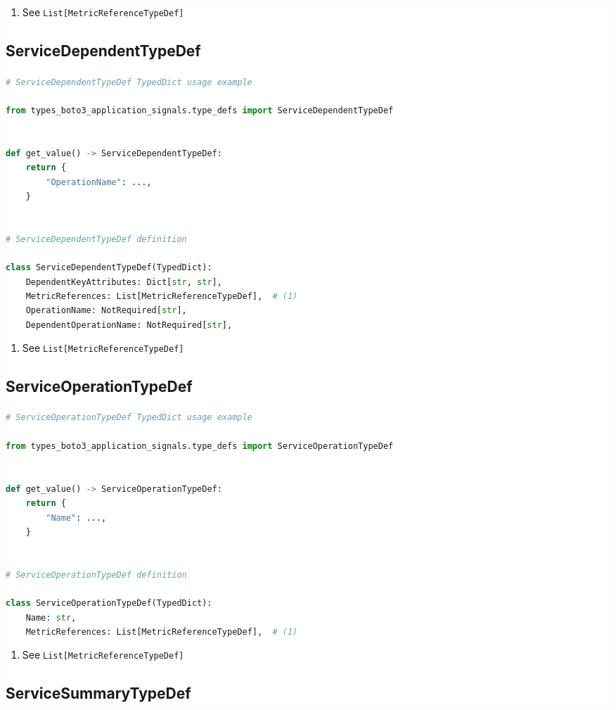 1. See `List[MetricReferenceTypeDef]`

## ServiceDependentTypeDef

```python
# ServiceDependentTypeDef TypedDict usage example

from types_boto3_application_signals.type_defs import ServiceDependentTypeDef


def get_value() -> ServiceDependentTypeDef:
    return {
        "OperationName": ...,
    }


# ServiceDependentTypeDef definition

class ServiceDependentTypeDef(TypedDict):
    DependentKeyAttributes: Dict[str, str],
    MetricReferences: List[MetricReferenceTypeDef],  # (1)
    OperationName: NotRequired[str],
    DependentOperationName: NotRequired[str],
```

1. See `List[MetricReferenceTypeDef]`

## ServiceOperationTypeDef

```python
# ServiceOperationTypeDef TypedDict usage example

from types_boto3_application_signals.type_defs import ServiceOperationTypeDef


def get_value() -> ServiceOperationTypeDef:
    return {
        "Name": ...,
    }


# ServiceOperationTypeDef definition

class ServiceOperationTypeDef(TypedDict):
    Name: str,
    MetricReferences: List[MetricReferenceTypeDef],  # (1)
```

1. See `List[MetricReferenceTypeDef]`

## ServiceSummaryTypeDef
